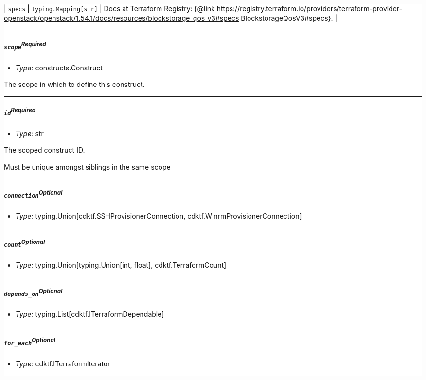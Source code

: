 | <code><a href="#@ithings/cdktf-provider-openstack.blockstorageQosV3.BlockstorageQosV3.Initializer.parameter.specs">specs</a></code> | <code>typing.Mapping[str]</code> | Docs at Terraform Registry: {@link https://registry.terraform.io/providers/terraform-provider-openstack/openstack/1.54.1/docs/resources/blockstorage_qos_v3#specs BlockstorageQosV3#specs}. |

---

##### `scope`<sup>Required</sup> <a name="scope" id="@ithings/cdktf-provider-openstack.blockstorageQosV3.BlockstorageQosV3.Initializer.parameter.scope"></a>

- *Type:* constructs.Construct

The scope in which to define this construct.

---

##### `id`<sup>Required</sup> <a name="id" id="@ithings/cdktf-provider-openstack.blockstorageQosV3.BlockstorageQosV3.Initializer.parameter.id"></a>

- *Type:* str

The scoped construct ID.

Must be unique amongst siblings in the same scope

---

##### `connection`<sup>Optional</sup> <a name="connection" id="@ithings/cdktf-provider-openstack.blockstorageQosV3.BlockstorageQosV3.Initializer.parameter.connection"></a>

- *Type:* typing.Union[cdktf.SSHProvisionerConnection, cdktf.WinrmProvisionerConnection]

---

##### `count`<sup>Optional</sup> <a name="count" id="@ithings/cdktf-provider-openstack.blockstorageQosV3.BlockstorageQosV3.Initializer.parameter.count"></a>

- *Type:* typing.Union[typing.Union[int, float], cdktf.TerraformCount]

---

##### `depends_on`<sup>Optional</sup> <a name="depends_on" id="@ithings/cdktf-provider-openstack.blockstorageQosV3.BlockstorageQosV3.Initializer.parameter.dependsOn"></a>

- *Type:* typing.List[cdktf.ITerraformDependable]

---

##### `for_each`<sup>Optional</sup> <a name="for_each" id="@ithings/cdktf-provider-openstack.blockstorageQosV3.BlockstorageQosV3.Initializer.parameter.forEach"></a>

- *Type:* cdktf.ITerraformIterator

---
